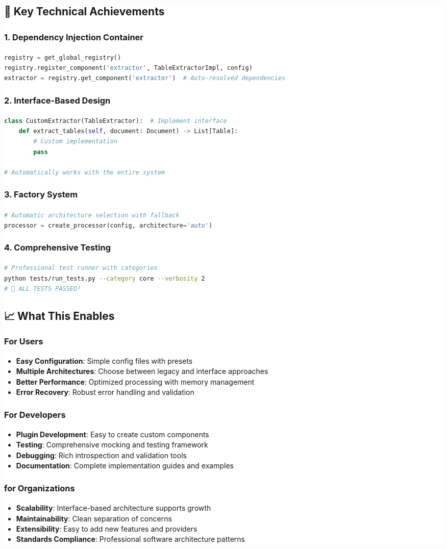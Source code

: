## 🎯 Key Technical Achievements

### 1. Dependency Injection Container
```python
registry = get_global_registry()
registry.register_component('extractor', TableExtractorImpl, config)
extractor = registry.get_component('extractor')  # Auto-resolved dependencies
```

### 2. Interface-Based Design
```python
class CustomExtractor(TableExtractor):  # Implement interface
    def extract_tables(self, document: Document) -> List[Table]:
        # Custom implementation
        pass

# Automatically works with the entire system
```

### 3. Factory System
```python
# Automatic architecture selection with fallback
processor = create_processor(config, architecture='auto')
```

### 4. Comprehensive Testing
```bash
# Professional test runner with categories
python tests/run_tests.py --category core --verbosity 2
# 🎉 ALL TESTS PASSED!
```

## 📈 What This Enables

### For Users
- **Easy Configuration**: Simple config files with presets
- **Multiple Architectures**: Choose between legacy and interface approaches
- **Better Performance**: Optimized processing with memory management
- **Error Recovery**: Robust error handling and validation

### For Developers
- **Plugin Development**: Easy to create custom components
- **Testing**: Comprehensive mocking and testing framework
- **Debugging**: Rich introspection and validation tools
- **Documentation**: Complete implementation guides and examples

### for Organizations
- **Scalability**: Interface-based architecture supports growth
- **Maintainability**: Clean separation of concerns
- **Extensibility**: Easy to add new features and providers
- **Standards Compliance**: Professional software architecture patterns
